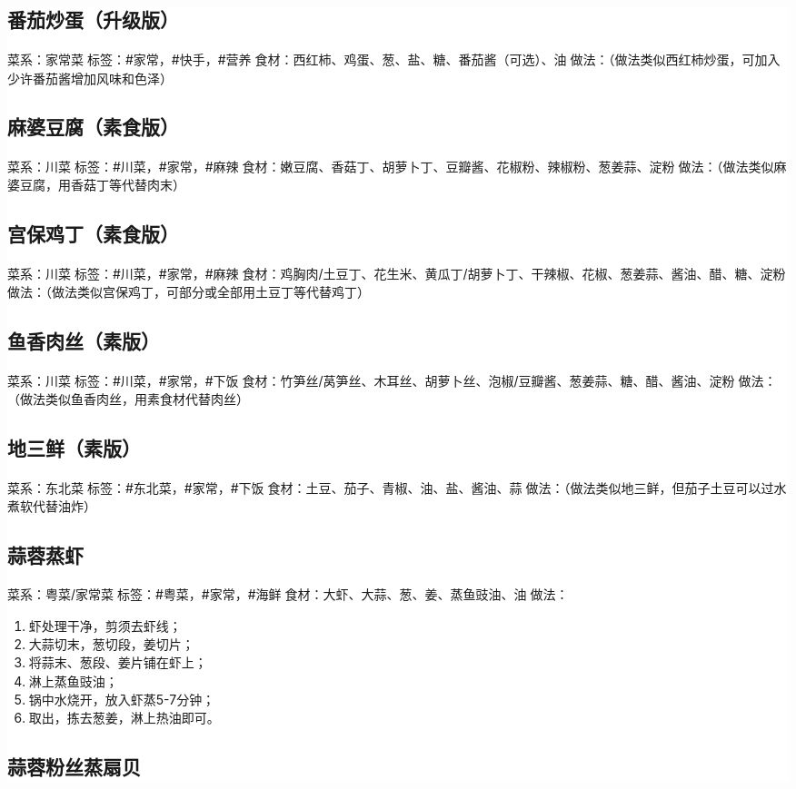 ## 番茄炒蛋（升级版）

菜系：家常菜
标签：#家常，#快手，#营养
食材：西红柿、鸡蛋、葱、盐、糖、番茄酱（可选）、油
做法：（做法类似西红柿炒蛋，可加入少许番茄酱增加风味和色泽）

## 麻婆豆腐（素食版）

菜系：川菜
标签：#川菜，#家常，#麻辣
食材：嫩豆腐、香菇丁、胡萝卜丁、豆瓣酱、花椒粉、辣椒粉、葱姜蒜、淀粉
做法：（做法类似麻婆豆腐，用香菇丁等代替肉末）

## 宫保鸡丁（素食版）

菜系：川菜
标签：#川菜，#家常，#麻辣
食材：鸡胸肉/土豆丁、花生米、黄瓜丁/胡萝卜丁、干辣椒、花椒、葱姜蒜、酱油、醋、糖、淀粉
做法：（做法类似宫保鸡丁，可部分或全部用土豆丁等代替鸡丁）

## 鱼香肉丝（素版）

菜系：川菜
标签：#川菜，#家常，#下饭
食材：竹笋丝/莴笋丝、木耳丝、胡萝卜丝、泡椒/豆瓣酱、葱姜蒜、糖、醋、酱油、淀粉
做法：（做法类似鱼香肉丝，用素食材代替肉丝）

## 地三鲜（素版）

菜系：东北菜
标签：#东北菜，#家常，#下饭
食材：土豆、茄子、青椒、油、盐、酱油、蒜
做法：（做法类似地三鲜，但茄子土豆可以过水煮软代替油炸）

## 蒜蓉蒸虾

菜系：粤菜/家常菜
标签：#粤菜，#家常，#海鲜
食材：大虾、大蒜、葱、姜、蒸鱼豉油、油
做法：

1. 虾处理干净，剪须去虾线；
2. 大蒜切末，葱切段，姜切片；
3. 将蒜末、葱段、姜片铺在虾上；
4. 淋上蒸鱼豉油；
5. 锅中水烧开，放入虾蒸5-7分钟；
6. 取出，拣去葱姜，淋上热油即可。

## 蒜蓉粉丝蒸扇贝
